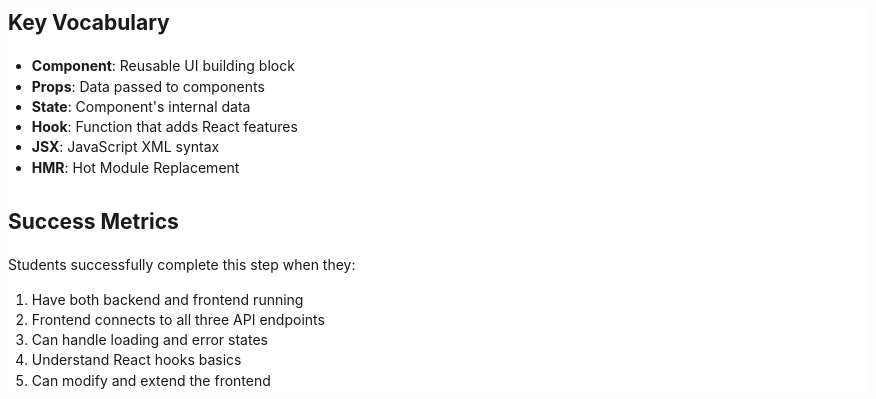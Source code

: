 ## Key Vocabulary
- **Component**: Reusable UI building block
- **Props**: Data passed to components
- **State**: Component's internal data
- **Hook**: Function that adds React features
- **JSX**: JavaScript XML syntax
- **HMR**: Hot Module Replacement

## Success Metrics
Students successfully complete this step when they:
1. Have both backend and frontend running
2. Frontend connects to all three API endpoints
3. Can handle loading and error states
4. Understand React hooks basics
5. Can modify and extend the frontend
